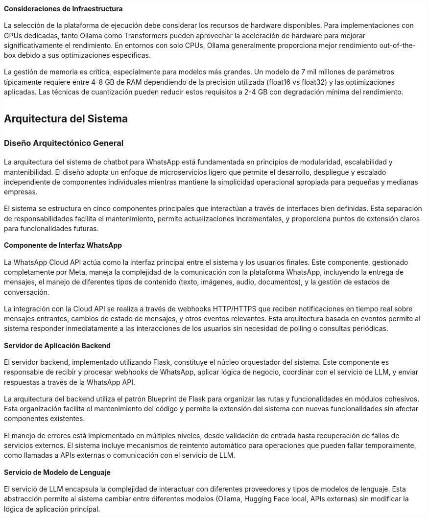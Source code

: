 **Consideraciones de Infraestructura**

La selección de la plataforma de ejecución debe considerar los recursos de hardware disponibles. Para implementaciones con GPUs dedicadas, tanto Ollama como Transformers pueden aprovechar la aceleración de hardware para mejorar significativamente el rendimiento. En entornos con solo CPUs, Ollama generalmente proporciona mejor rendimiento out-of-the-box debido a sus optimizaciones específicas.

La gestión de memoria es crítica, especialmente para modelos más grandes. Un modelo de 7 mil millones de parámetros típicamente requiere entre 4-8 GB de RAM dependiendo de la precisión utilizada (float16 vs float32) y las optimizaciones aplicadas. Las técnicas de cuantización pueden reducir estos requisitos a 2-4 GB con degradación mínima del rendimiento.


## Arquitectura del Sistema

### Diseño Arquitectónico General

La arquitectura del sistema de chatbot para WhatsApp está fundamentada en principios de modularidad, escalabilidad y mantenibilidad. El diseño adopta un enfoque de microservicios ligero que permite el desarrollo, despliegue y escalado independiente de componentes individuales mientras mantiene la simplicidad operacional apropiada para pequeñas y medianas empresas.

El sistema se estructura en cinco componentes principales que interactúan a través de interfaces bien definidas. Esta separación de responsabilidades facilita el mantenimiento, permite actualizaciones incrementales, y proporciona puntos de extensión claros para funcionalidades futuras.

**Componente de Interfaz WhatsApp**

La WhatsApp Cloud API actúa como la interfaz principal entre el sistema y los usuarios finales. Este componente, gestionado completamente por Meta, maneja la complejidad de la comunicación con la plataforma WhatsApp, incluyendo la entrega de mensajes, el manejo de diferentes tipos de contenido (texto, imágenes, audio, documentos), y la gestión de estados de conversación.

La integración con la Cloud API se realiza a través de webhooks HTTP/HTTPS que reciben notificaciones en tiempo real sobre mensajes entrantes, cambios de estado de mensajes, y otros eventos relevantes. Esta arquitectura basada en eventos permite al sistema responder inmediatamente a las interacciones de los usuarios sin necesidad de polling o consultas periódicas.

**Servidor de Aplicación Backend**

El servidor backend, implementado utilizando Flask, constituye el núcleo orquestador del sistema. Este componente es responsable de recibir y procesar webhooks de WhatsApp, aplicar lógica de negocio, coordinar con el servicio de LLM, y enviar respuestas a través de la WhatsApp API.

La arquitectura del backend utiliza el patrón Blueprint de Flask para organizar las rutas y funcionalidades en módulos cohesivos. Esta organización facilita el mantenimiento del código y permite la extensión del sistema con nuevas funcionalidades sin afectar componentes existentes.

El manejo de errores está implementado en múltiples niveles, desde validación de entrada hasta recuperación de fallos de servicios externos. El sistema incluye mecanismos de reintento automático para operaciones que pueden fallar temporalmente, como llamadas a APIs externas o comunicación con el servicio de LLM.

**Servicio de Modelo de Lenguaje**

El servicio de LLM encapsula la complejidad de interactuar con diferentes proveedores y tipos de modelos de lenguaje. Esta abstracción permite al sistema cambiar entre diferentes modelos (Ollama, Hugging Face local, APIs externas) sin modificar la lógica de aplicación principal.
